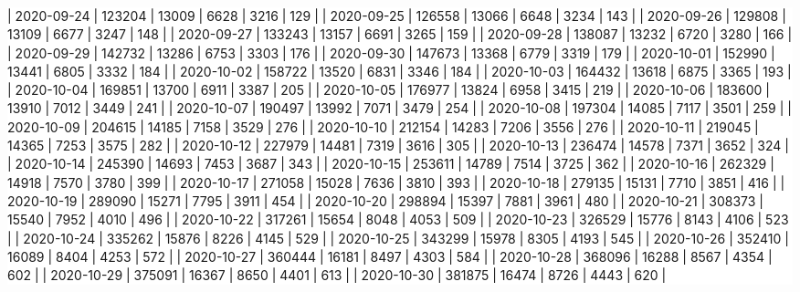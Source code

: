 | 2020-09-24 | 123204 | 13009 | 6628 | 3216 | 129 |
| 2020-09-25 | 126558 | 13066 | 6648 | 3234 | 143 |
| 2020-09-26 | 129808 | 13109 | 6677 | 3247 | 148 |
| 2020-09-27 | 133243 | 13157 | 6691 | 3265 | 159 |
| 2020-09-28 | 138087 | 13232 | 6720 | 3280 | 166 |
| 2020-09-29 | 142732 | 13286 | 6753 | 3303 | 176 |
| 2020-09-30 | 147673 | 13368 | 6779 | 3319 | 179 |
| 2020-10-01 | 152990 | 13441 | 6805 | 3332 | 184 |
| 2020-10-02 | 158722 | 13520 | 6831 | 3346 | 184 |
| 2020-10-03 | 164432 | 13618 | 6875 | 3365 | 193 |
| 2020-10-04 | 169851 | 13700 | 6911 | 3387 | 205 |
| 2020-10-05 | 176977 | 13824 | 6958 | 3415 | 219 |
| 2020-10-06 | 183600 | 13910 | 7012 | 3449 | 241 |
| 2020-10-07 | 190497 | 13992 | 7071 | 3479 | 254 |
| 2020-10-08 | 197304 | 14085 | 7117 | 3501 | 259 |
| 2020-10-09 | 204615 | 14185 | 7158 | 3529 | 276 |
| 2020-10-10 | 212154 | 14283 | 7206 | 3556 | 276 |
| 2020-10-11 | 219045 | 14365 | 7253 | 3575 | 282 |
| 2020-10-12 | 227979 | 14481 | 7319 | 3616 | 305 |
| 2020-10-13 | 236474 | 14578 | 7371 | 3652 | 324 |
| 2020-10-14 | 245390 | 14693 | 7453 | 3687 | 343 |
| 2020-10-15 | 253611 | 14789 | 7514 | 3725 | 362 |
| 2020-10-16 | 262329 | 14918 | 7570 | 3780 | 399 |
| 2020-10-17 | 271058 | 15028 | 7636 | 3810 | 393 |
| 2020-10-18 | 279135 | 15131 | 7710 | 3851 | 416 |
| 2020-10-19 | 289090 | 15271 | 7795 | 3911 | 454 |
| 2020-10-20 | 298894 | 15397 | 7881 | 3961 | 480 |
| 2020-10-21 | 308373 | 15540 | 7952 | 4010 | 496 |
| 2020-10-22 | 317261 | 15654 | 8048 | 4053 | 509 |
| 2020-10-23 | 326529 | 15776 | 8143 | 4106 | 523 |
| 2020-10-24 | 335262 | 15876 | 8226 | 4145 | 529 |
| 2020-10-25 | 343299 | 15978 | 8305 | 4193 | 545 |
| 2020-10-26 | 352410 | 16089 | 8404 | 4253 | 572 |
| 2020-10-27 | 360444 | 16181 | 8497 | 4303 | 584 |
| 2020-10-28 | 368096 | 16288 | 8567 | 4354 | 602 |
| 2020-10-29 | 375091 | 16367 | 8650 | 4401 | 613 |
| 2020-10-30 | 381875 | 16474 | 8726 | 4443 | 620 |